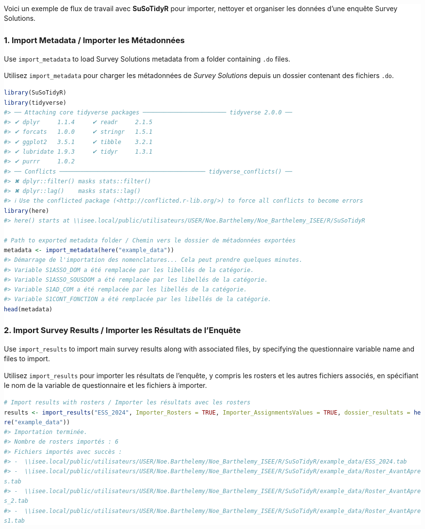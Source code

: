 Voici un exemple de flux de travail avec **SuSoTidyR** pour importer,
nettoyer et organiser les données d’une enquête Survey Solutions.

### 1. Import Metadata / Importer les Métadonnées

Use `import_metadata` to load Survey Solutions metadata from a folder
containing `.do` files.

Utilisez `import_metadata` pour charger les métadonnées de *Survey
Solutions* depuis un dossier contenant des fichiers `.do`.  

``` r
library(SuSoTidyR)
library(tidyverse)
#> ── Attaching core tidyverse packages ──────────────────────── tidyverse 2.0.0 ──
#> ✔ dplyr     1.1.4     ✔ readr     2.1.5
#> ✔ forcats   1.0.0     ✔ stringr   1.5.1
#> ✔ ggplot2   3.5.1     ✔ tibble    3.2.1
#> ✔ lubridate 1.9.3     ✔ tidyr     1.3.1
#> ✔ purrr     1.0.2     
#> ── Conflicts ────────────────────────────────────────── tidyverse_conflicts() ──
#> ✖ dplyr::filter() masks stats::filter()
#> ✖ dplyr::lag()    masks stats::lag()
#> ℹ Use the conflicted package (<http://conflicted.r-lib.org/>) to force all conflicts to become errors
library(here)
#> here() starts at \\isee.local/public/utilisateurs/USER/Noe.Barthelemy/Noe_Barthelemy_ISEE/R/SuSoTidyR

# Path to exported metadata folder / Chemin vers le dossier de métadonnées exportées
metadata <- import_metadata(here("example_data"))
#> Démarrage de l'importation des nomenclatures... Cela peut prendre quelques minutes.
#> Variable S1ASSO_DOM a été remplacée par les libellés de la catégorie.
#> Variable S1ASSO_SOUSDOM a été remplacée par les libellés de la catégorie.
#> Variable S1AD_COM a été remplacée par les libellés de la catégorie.
#> Variable S1CONT_FONCTION a été remplacée par les libellés de la catégorie.
head(metadata)
```

### 2. Import Survey Results / Importer les Résultats de l’Enquête

Use `import_results` to import main survey results along with associated
files, by specifying the questionnaire variable name and files to
import.

Utilisez `import_results` pour importer les résultats de l’enquête, y
compris les rosters et les autres fichiers associés, en spécifiant le
nom de la variable de questionnaire et les fichiers à importer.

``` r
# Import results with rosters / Importer les résultats avec les rosters
results <- import_results("ESS_2024", Importer_Rosters = TRUE, Importer_AssignmentsValues = TRUE, dossier_resultats = here("example_data"))
#> Importation terminée.
#> Nombre de rosters importés : 6 
#> Fichiers importés avec succès :
#> -  \\isee.local/public/utilisateurs/USER/Noe.Barthelemy/Noe_Barthelemy_ISEE/R/SuSoTidyR/example_data/ESS_2024.tab 
#> -  \\isee.local/public/utilisateurs/USER/Noe.Barthelemy/Noe_Barthelemy_ISEE/R/SuSoTidyR/example_data/Roster_AvantApres.tab 
#> -  \\isee.local/public/utilisateurs/USER/Noe.Barthelemy/Noe_Barthelemy_ISEE/R/SuSoTidyR/example_data/Roster_AvantApres_2.tab 
#> -  \\isee.local/public/utilisateurs/USER/Noe.Barthelemy/Noe_Barthelemy_ISEE/R/SuSoTidyR/example_data/Roster_AvantApres1.tab 
```